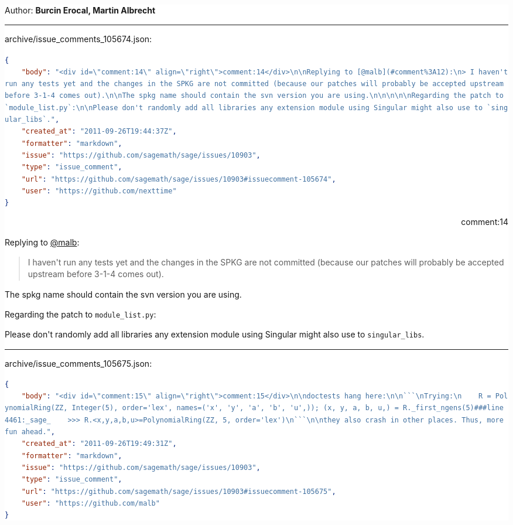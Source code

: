 Author: **Burcin Erocal, Martin Albrecht**



---

archive/issue_comments_105674.json:
```json
{
    "body": "<div id=\"comment:14\" align=\"right\">comment:14</div>\n\nReplying to [@malb](#comment%3A12):\n> I haven't run any tests yet and the changes in the SPKG are not committed (because our patches will probably be accepted upstream before 3-1-4 comes out).\n\nThe spkg name should contain the svn version you are using.\n\n\n\n\nRegarding the patch to `module_list.py`:\n\nPlease don't randomly add all libraries any extension module using Singular might also use to `singular_libs`.",
    "created_at": "2011-09-26T19:44:37Z",
    "formatter": "markdown",
    "issue": "https://github.com/sagemath/sage/issues/10903",
    "type": "issue_comment",
    "url": "https://github.com/sagemath/sage/issues/10903#issuecomment-105674",
    "user": "https://github.com/nexttime"
}
```

<div id="comment:14" align="right">comment:14</div>

Replying to [@malb](#comment%3A12):
> I haven't run any tests yet and the changes in the SPKG are not committed (because our patches will probably be accepted upstream before 3-1-4 comes out).

The spkg name should contain the svn version you are using.




Regarding the patch to `module_list.py`:

Please don't randomly add all libraries any extension module using Singular might also use to `singular_libs`.



---

archive/issue_comments_105675.json:
```json
{
    "body": "<div id=\"comment:15\" align=\"right\">comment:15</div>\n\ndoctests hang here:\n\n```\nTrying:\n    R = PolynomialRing(ZZ, Integer(5), order='lex', names=('x', 'y', 'a', 'b', 'u',)); (x, y, a, b, u,) = R._first_ngens(5)###line 4461:_sage_    >>> R.<x,y,a,b,u>=PolynomialRing(ZZ, 5, order='lex')\n```\n\nthey also crash in other places. Thus, more fun ahead.",
    "created_at": "2011-09-26T19:49:31Z",
    "formatter": "markdown",
    "issue": "https://github.com/sagemath/sage/issues/10903",
    "type": "issue_comment",
    "url": "https://github.com/sagemath/sage/issues/10903#issuecomment-105675",
    "user": "https://github.com/malb"
}
```
